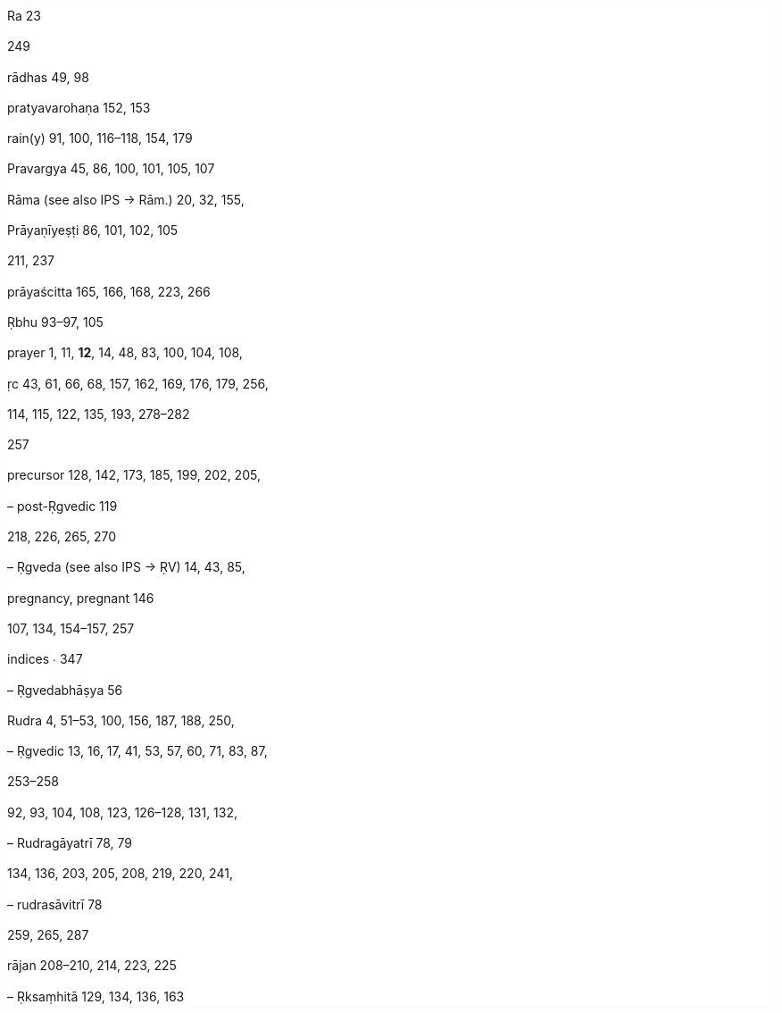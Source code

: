 Ra 23

249

rādhas  49, 98

pratyavarohaṇa  152, 153

rain\(y\) 91, 100, 116–118, 154, 179

Pravargya 45, 86, 100, 101, 105, 107

Rāma \(see also IPS → Rām.\) 20, 32, 155, 

Prāyaṇīyeṣṭi 86, 101, 102, 105

211, 237

prāyaścitta  165, 166, 168, 223, 266

Ṛbhu 93–97, 105

prayer 1, 11, **12**, 14, 48, 83, 100, 104, 108, 

ṛc  43, 61, 66, 68, 157, 162, 169, 176, 179, 256, 

114, 115, 122, 135, 193, 278–282

257

precursor 128, 142, 173, 185, 199, 202, 205, 

– post-Ṛgvedic 119

218, 226, 265, 270

– Ṛgveda \(see also IPS → ṚV\) 14, 43, 85, 

pregnancy, pregnant 146

107, 134, 154–157, 257

indices ∙ 347

– Ṛgvedabhāṣya 56

Rudra 4, 51–53, 100, 156, 187, 188, 250, 

– Ṛgvedic 13, 16, 17, 41, 53, 57, 60, 71, 83, 87, 

253–258

92, 93, 104, 108, 123, 126–128, 131, 132, 

– Rudragāyatrī 78, 79

134, 136, 203, 205, 208, 219, 220, 241, 

– rudrasāvitrī  78

259, 265, 287

rājan  208–210, 214, 223, 225

– Ṛksaṃhitā 129, 134, 136, 163
